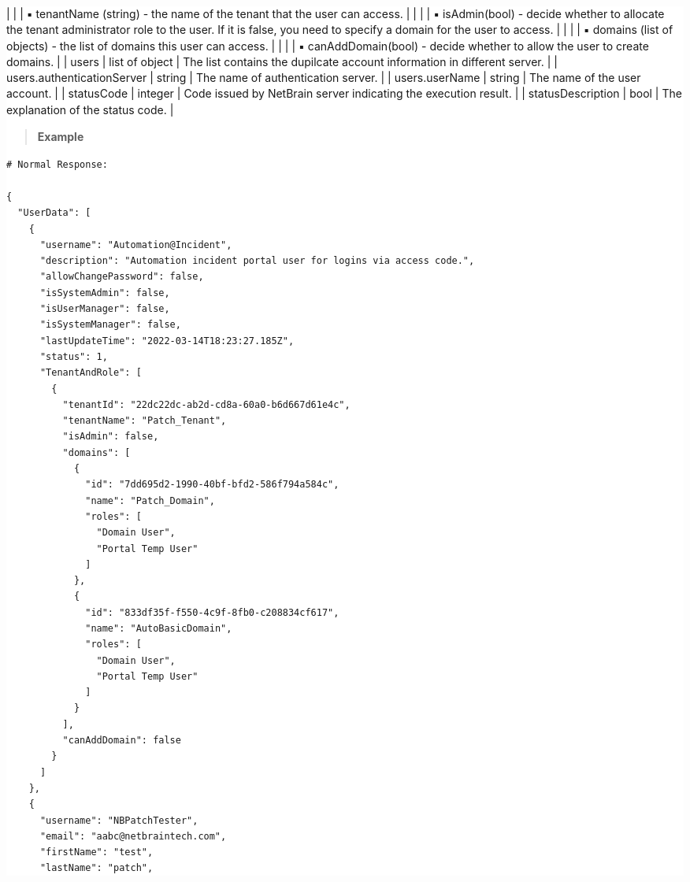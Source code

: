 |                              |                              | ▪ tenantName (string) - the name of the tenant that the user can access.                                                                                                                                                                                                                                                                            |
|                              |                              | ▪ isAdmin(bool) - decide whether to allocate the tenant administrator role to the user. If it is false, you need to specify a domain for the user to access.                                                                                                                                                                          |
|                              |                              | ▪ domains (list of objects) - the list of domains this user can access.                                                                                                                                                                                                                                                                            |
|                              |                              | ▪ canAddDomain(bool) - decide whether to allow the user to create domains.                                                                                                                                                                                                                                                            |
| users                        | list of object               | The list contains the dupilcate account information in different server.                                                                                                                                                                                                                                                              |
| users.authenticationServer   | string                       | The name of authentication server.                                                                                                                                                                                                                                                                                                    |
| users.userName               | string                       | The name of the user account.                                                                                                                                                                                                                                                                                                         |
| statusCode                   | integer                      | Code issued by NetBrain server indicating the execution result.                                                                                                                                                                                                                                                                       |
| statusDescription            | bool                         | The explanation of the status code.                                                                                                                                                                                                                                                                                                   |

>   **Example**

~~~~~~~~~~~~~~~~~~~~~~~~~~~~~~~~~~~~~~~~~~~~~~~~~~~~~~~~~~~~~~~~~~~~~~~~~~~~~~~~
# Normal Response:

{
  "UserData": [
    {
      "username": "Automation@Incident",
      "description": "Automation incident portal user for logins via access code.",
      "allowChangePassword": false,
      "isSystemAdmin": false,
      "isUserManager": false,
      "isSystemManager": false,
      "lastUpdateTime": "2022-03-14T18:23:27.185Z",
      "status": 1,
      "TenantAndRole": [
        {
          "tenantId": "22dc22dc-ab2d-cd8a-60a0-b6d667d61e4c",
          "tenantName": "Patch_Tenant",
          "isAdmin": false,
          "domains": [
            {
              "id": "7dd695d2-1990-40bf-bfd2-586f794a584c",
              "name": "Patch_Domain",
              "roles": [
                "Domain User",
                "Portal Temp User"
              ]
            },
            {
              "id": "833df35f-f550-4c9f-8fb0-c208834cf617",
              "name": "AutoBasicDomain",
              "roles": [
                "Domain User",
                "Portal Temp User"
              ]
            }
          ],
          "canAddDomain": false
        }
      ]
    },
    {
      "username": "NBPatchTester",
      "email": "aabc@netbraintech.com",
      "firstName": "test",
      "lastName": "patch",
~~~~~~~~~~~~~~~~~~~~~~~~~~~~~~~~~~~~~~~~~~~~~~~~~~~~~~~~~~~~~~~~~~~~~~~~~~~~~~~~